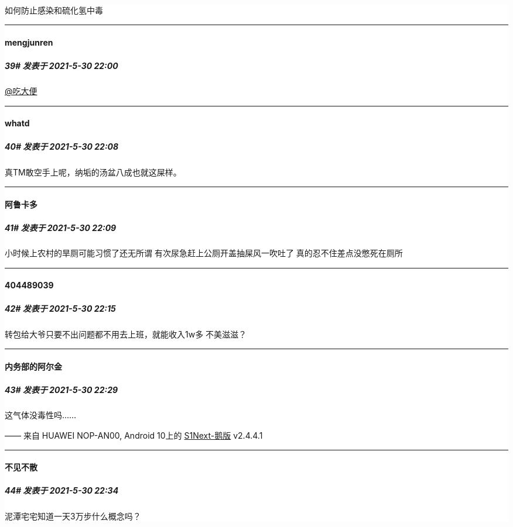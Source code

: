 
如何防止感染和硫化氢中毒


*****

####  mengjunren  
##### 39#       发表于 2021-5-30 22:00


[@吃大便](https://bbs.saraba1st.com/2b/home.php?mod=space&amp;uid=166117)


*****

####  whatd  
##### 40#       发表于 2021-5-30 22:08


真TM敢空手上呢，纳垢的汤盆八成也就这屎样。 


*****

####  阿鲁卡多  
##### 41#       发表于 2021-5-30 22:09


小时候上农村的旱厕可能习惯了还无所谓 有次尿急赶上公厕开盖抽屎风一吹吐了 真的忍不住差点没憋死在厕所


*****

####  404489039  
##### 42#       发表于 2021-5-30 22:15


转包给大爷只要不出问题都不用去上班，就能收入1w多 不美滋滋？


*****

####  内务部的阿尔金  
##### 43#       发表于 2021-5-30 22:29


这气体没毒性吗……

—— 来自 HUAWEI NOP-AN00, Android 10上的 [S1Next-鹅版](https://github.com/ykrank/S1-Next/releases) v2.4.4.1


*****

####  不见不散  
##### 44#       发表于 2021-5-30 22:34


泥潭宅宅知道一天3万步什么概念吗？

